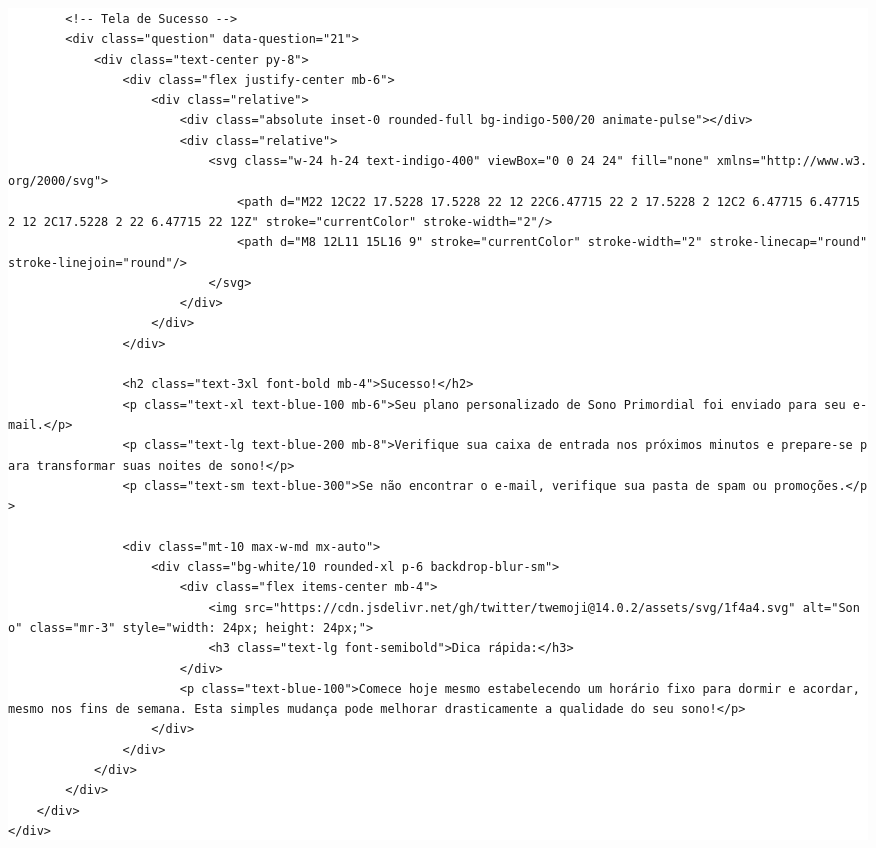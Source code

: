             <!-- Tela de Sucesso -->
            <div class="question" data-question="21">
                <div class="text-center py-8">
                    <div class="flex justify-center mb-6">
                        <div class="relative">
                            <div class="absolute inset-0 rounded-full bg-indigo-500/20 animate-pulse"></div>
                            <div class="relative">
                                <svg class="w-24 h-24 text-indigo-400" viewBox="0 0 24 24" fill="none" xmlns="http://www.w3.org/2000/svg">
                                    <path d="M22 12C22 17.5228 17.5228 22 12 22C6.47715 22 2 17.5228 2 12C2 6.47715 6.47715 2 12 2C17.5228 2 22 6.47715 22 12Z" stroke="currentColor" stroke-width="2"/>
                                    <path d="M8 12L11 15L16 9" stroke="currentColor" stroke-width="2" stroke-linecap="round" stroke-linejoin="round"/>
                                </svg>
                            </div>
                        </div>
                    </div>

                    <h2 class="text-3xl font-bold mb-4">Sucesso!</h2>
                    <p class="text-xl text-blue-100 mb-6">Seu plano personalizado de Sono Primordial foi enviado para seu e-mail.</p>
                    <p class="text-lg text-blue-200 mb-8">Verifique sua caixa de entrada nos próximos minutos e prepare-se para transformar suas noites de sono!</p>
                    <p class="text-sm text-blue-300">Se não encontrar o e-mail, verifique sua pasta de spam ou promoções.</p>

                    <div class="mt-10 max-w-md mx-auto">
                        <div class="bg-white/10 rounded-xl p-6 backdrop-blur-sm">
                            <div class="flex items-center mb-4">
                                <img src="https://cdn.jsdelivr.net/gh/twitter/twemoji@14.0.2/assets/svg/1f4a4.svg" alt="Sono" class="mr-3" style="width: 24px; height: 24px;">
                                <h3 class="text-lg font-semibold">Dica rápida:</h3>
                            </div>
                            <p class="text-blue-100">Comece hoje mesmo estabelecendo um horário fixo para dormir e acordar, mesmo nos fins de semana. Esta simples mudança pode melhorar drasticamente a qualidade do seu sono!</p>
                        </div>
                    </div>
                </div>
            </div>
        </div>
    </div>
<script>
        document.addEventListener('DOMContentLoaded', function() {
            let currentQuestion = 1;
            const totalQuestions = 19;
            const answers = {};
            
            // Select all option buttons and add click event listeners
            const optionButtons = document.querySelectorAll('.option-btn');
            optionButtons.forEach(button => {
                button.addEventListener('click', function() {
                    // Store the answer
                    const questionNumber = this.closest('.question').getAttribute('data-question');
                    const answerValue = this.getAttribute('data-value');
                    answers[questionNumber] = answerValue;
                    